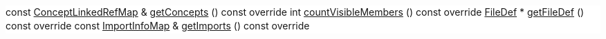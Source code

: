 <tr class="doxyMemberIndexItem">
<td class="doxyMemberIndexItemType" align="left" valign="top">const <a href="/web-doxygen/docs/api/classes/conceptlinkedrefmap">ConceptLinkedRefMap</a> &amp;</td>
<td class="doxyMemberIndexItemName" align="left" valign="top"><a href="#afa3de0b89889996b07b1cda3c4eb3347">getConcepts</a> () const override</td>
</tr>
<tr class="doxyMemberIndexDescription">
<td class="doxyMemberIndexDescriptionLeft"></td>
<td class="doxyMemberIndexDescriptionRight">
</td>
</tr>
<tr class="doxyMemberIndexSeparator">
<td class="doxyMemberIndexSeparator" colspan="2"></td>
</tr>

<tr class="doxyMemberIndexItem">
<td class="doxyMemberIndexItemType" align="left" valign="top">int</td>
<td class="doxyMemberIndexItemName" align="left" valign="top"><a href="#a65da06e287af8337fb13d15a3e976cc8">countVisibleMembers</a> () const override</td>
</tr>
<tr class="doxyMemberIndexDescription">
<td class="doxyMemberIndexDescriptionLeft"></td>
<td class="doxyMemberIndexDescriptionRight">
</td>
</tr>
<tr class="doxyMemberIndexSeparator">
<td class="doxyMemberIndexSeparator" colspan="2"></td>
</tr>

<tr class="doxyMemberIndexItem">
<td class="doxyMemberIndexItemType" align="left" valign="top"><a href="/web-doxygen/docs/api/classes/filedef">FileDef</a> *</td>
<td class="doxyMemberIndexItemName" align="left" valign="top"><a href="#a3f6823345c1afd4792cc05b83d24336c">getFileDef</a> () const override</td>
</tr>
<tr class="doxyMemberIndexDescription">
<td class="doxyMemberIndexDescriptionLeft"></td>
<td class="doxyMemberIndexDescriptionRight">
</td>
</tr>
<tr class="doxyMemberIndexSeparator">
<td class="doxyMemberIndexSeparator" colspan="2"></td>
</tr>

<tr class="doxyMemberIndexItem">
<td class="doxyMemberIndexItemType" align="left" valign="top">const <a href="/web-doxygen/docs/api/files/src/moduledef-h/#ad2e25aa6a36e0c0605e01d8df04203a6">ImportInfoMap</a> &amp;</td>
<td class="doxyMemberIndexItemName" align="left" valign="top"><a href="#a62b4e588cf8164d322ceac9e0b084378">getImports</a> () const override</td>
</tr>
<tr class="doxyMemberIndexDescription">
<td class="doxyMemberIndexDescriptionLeft"></td>
<td class="doxyMemberIndexDescriptionRight">
</td>
</tr>
<tr class="doxyMemberIndexSeparator">
<td class="doxyMemberIndexSeparator" colspan="2"></td>
</tr>
